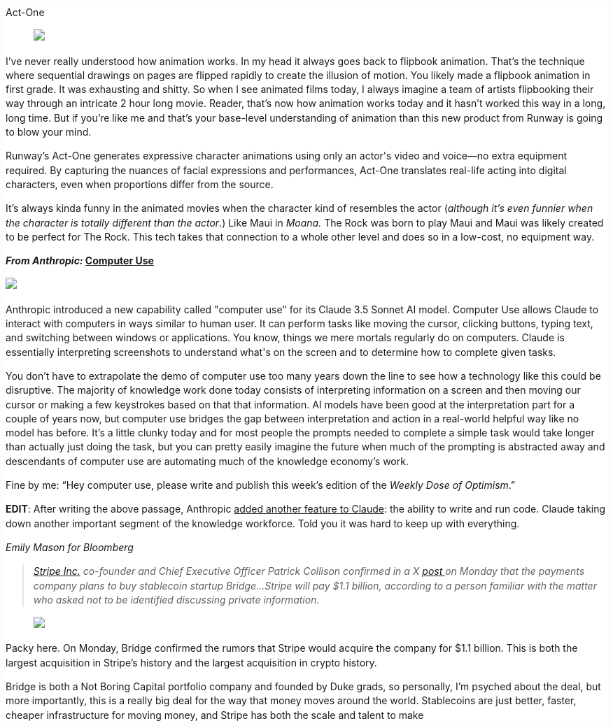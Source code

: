 Act-One</a></strong></p><div><figure><a href="https://substack.com/redirect/a874c030-bc0f-4304-a778-15a258043235?j=eyJ1IjoiOXAwZ3QifQ.gb8J5T7GnA_ZlNuaMZjmlXXepKbqOsa8-6m8ExkRNpU"><img src="https://substackcdn.com/image/fetch/w_2912,c_limit,f_auto,q_auto:good,fl_progressive:steep/https%3A%2F%2Fsubstack-post-media.s3.amazonaws.com%2Fpublic%2Fimages%2F0ecedf26-a80e-4339-bc13-f5793125f07e_1920x1080.png"></a></figure></div><p>I’ve never really understood how animation works. In my head it always goes back to flipbook animation. That’s the technique where sequential drawings on pages are flipped rapidly to create the illusion of motion. You likely made a flipbook animation in first grade. It was exhausting and shitty. So when I see animated films today, I always imagine a team of artists flipbooking their way through an intricate 2 hour long movie. Reader, that’s now how animation works today and it hasn’t worked this way in a long, long time. But if you’re like me and that’s your base-level understanding of animation than this new product from Runway is going to blow your mind.</p><p>Runway’s Act-One generates expressive character animations using only an actor's video and voice—no extra equipment required. By capturing the nuances of facial expressions and performances, Act-One translates real-life acting into digital characters, even when proportions differ from the source.</p><p><span>It’s always kinda funny in the animated movies when the character kind of resembles the actor (</span><em>although it’s even funnier when the character is totally different than the actor</em><span>.) Like Maui in </span><em>Moana. </em><span>The Rock was born to play Maui and Maui was likely created to be perfect for The Rock. This tech takes that connection to a whole other level and does so in a low-cost, no equipment way.</span></p><p><em><strong>From Anthropic: </strong></em><strong><span> </span><a href="https://substack.com/redirect/b79c9c01-79fa-4bbe-840b-1cefe1d06518?j=eyJ1IjoiOXAwZ3QifQ.gb8J5T7GnA_ZlNuaMZjmlXXepKbqOsa8-6m8ExkRNpU">Computer Use</a></strong></p><a href="https://substack.com/redirect/1287aae5-4171-4854-9510-3af565963457?j=eyJ1IjoiOXAwZ3QifQ.gb8J5T7GnA_ZlNuaMZjmlXXepKbqOsa8-6m8ExkRNpU"><img src="https://substackcdn.com/image/youtube/w_728,c_limit/l_youtube_play_qyqt8q,w_120/ODaHJzOyVCQ"></a><p>Anthropic introduced a new capability called "computer use" for its Claude 3.5 Sonnet AI model. Computer Use allows Claude to interact with computers in ways similar to human user. It can perform tasks like moving the cursor, clicking buttons, typing text, and switching between windows or applications. You know, things we mere mortals regularly do on computers. Claude is essentially interpreting screenshots to understand what's on the screen and to determine how to complete given tasks.</p><p>You don’t have to extrapolate the demo of computer use too many years down the line to see how a technology like this could be disruptive. The majority of knowledge work done today consists of interpreting information on a screen and then moving our cursor or making a few keystrokes based on that that information. AI models have been good at the interpretation part for a couple of years now, but computer use bridges the gap between interpretation and action in a real-world helpful way like no model has before. It’s a little clunky today and for most people the prompts needed to complete a simple task would take longer than actually just doing the task, but you can pretty easily imagine the future when much of the prompting is abstracted away and descendants of computer use are automating much of the knowledge economy’s work.</p><p><span>Fine by me: “Hey computer use, please write and publish this week’s edition of the </span><em>Weekly Dose of Optimism</em><span>.”</span></p><p><strong>EDIT</strong><span>: After writing the above passage, Anthropic </span><a href="https://substack.com/redirect/124f673f-0a69-4c73-9e3d-366087ec7785?j=eyJ1IjoiOXAwZ3QifQ.gb8J5T7GnA_ZlNuaMZjmlXXepKbqOsa8-6m8ExkRNpU">added another feature to Claude</a><span>: the ability to write and run code. Claude taking down another important segment of the knowledge workforce. Told you it was hard to keep up with everything. </span></p><p><em>Emily Mason for Bloomberg</em></p><blockquote><p><em><a href="https://substack.com/redirect/728b7e6b-9544-4399-9860-1a3bae576f13?j=eyJ1IjoiOXAwZ3QifQ.gb8J5T7GnA_ZlNuaMZjmlXXepKbqOsa8-6m8ExkRNpU">Stripe Inc.</a><span> co-founder and Chief Executive Officer Patrick Collison confirmed in a X </span><a href="https://substack.com/redirect/ea1358db-7932-44fa-b2f6-8e2df45cb60f?j=eyJ1IjoiOXAwZ3QifQ.gb8J5T7GnA_ZlNuaMZjmlXXepKbqOsa8-6m8ExkRNpU">post </a><span>on Monday that the payments company plans to buy stablecoin startup Bridge…Stripe will pay $1.1 billion, according to a person familiar with the matter who asked not to be identified discussing private information.</span></em></p></blockquote><div><figure><a href="https://substack.com/redirect/cbd3f7d1-8162-42aa-b5ef-fd150be51632?j=eyJ1IjoiOXAwZ3QifQ.gb8J5T7GnA_ZlNuaMZjmlXXepKbqOsa8-6m8ExkRNpU"><img src="https://substackcdn.com/image/fetch/w_1816,c_limit,f_auto,q_auto:good,fl_progressive:steep/https%3A%2F%2Fsubstack-post-media.s3.amazonaws.com%2Fpublic%2Fimages%2Fa81b31fe-75f1-4d47-884c-56f0fb99a426_908x559.png"></a></figure></div><p>Packy here. On Monday, Bridge confirmed the rumors that Stripe would acquire the company for $1.1 billion. This is both the largest acquisition in Stripe’s history and the largest acquisition in crypto history. </p><p>Bridge is both a Not Boring Capital portfolio company and founded by Duke grads, so personally, I’m psyched about the deal, but more importantly, this is a really big deal for the way that money moves around the world. Stablecoins are just better, faster, cheaper infrastructure for moving money, and Stripe has both the scale and talent to make